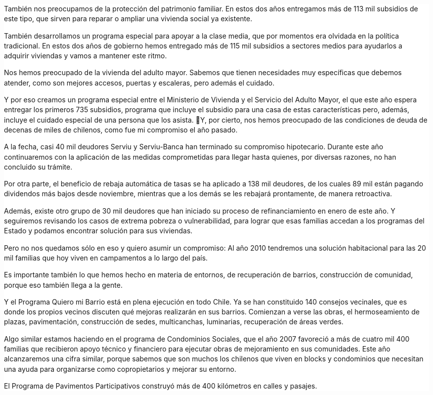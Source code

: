 También nos preocupamos de la protección del patrimonio familiar. En estos dos años
entregamos más de 113 mil subsidios de este tipo, que sirven para reparar o ampliar una
vivienda social ya existente.

También desarrollamos un programa especial para apoyar a la clase media, que por
momentos era olvidada en la política tradicional. En estos dos años de gobierno hemos
entregado más de 115 mil subsidios a sectores medios para ayudarlos a adquirir
viviendas y vamos a mantener este ritmo.

Nos hemos preocupado de la vivienda del adulto mayor. Sabemos que tienen
necesidades muy específicas que debemos atender, como son mejores accesos, puertas y
escaleras, pero además el cuidado.

Y por eso creamos un programa especial entre el Ministerio de Vivienda y el Servicio
del Adulto Mayor, el que este año espera entregar los primeros 735 subsidios, programa
que incluye el subsidio para una casa de estas características pero, además, incluye el
cuidado especial de una persona que los asista.
Y, por cierto, nos hemos preocupado de las condiciones de deuda de decenas de miles
de chilenos, como fue mi compromiso el año pasado.

A la fecha, casi 40 mil deudores Serviu y Serviu-Banca han terminado su compromiso
hipotecario. Durante este año continuaremos con la aplicación de las medidas
comprometidas para llegar hasta quienes, por diversas razones, no han concluido su
trámite.

Por otra parte, el beneficio de rebaja automática de tasas se ha aplicado a 138 mil
deudores, de los cuales 89 mil están pagando dividendos más bajos desde noviembre,
mientras que a los demás se les rebajará prontamente, de manera retroactiva.

Además, existe otro grupo de 30 mil deudores que han iniciado su proceso de
refinanciamiento en enero de este año. Y seguiremos revisando los casos de extrema
pobreza o vulnerabilidad, para lograr que esas familias accedan a los programas del
Estado y podamos encontrar solución para sus viviendas.

Pero no nos quedamos sólo en eso y quiero asumir un compromiso: Al año 2010
tendremos una solución habitacional para las 20 mil familias que hoy viven en
campamentos a lo largo del país.

Es importante también lo que hemos hecho en materia de entornos, de recuperación de
barrios, construcción de comunidad, porque eso también llega a la gente.

Y el Programa Quiero mi Barrio está en plena ejecución en todo Chile. Ya se han
constituido 140 consejos vecinales, que es donde los propios vecinos discuten qué
mejoras realizarán en sus barrios. Comienzan a verse las obras, el hermoseamiento de
plazas, pavimentación, construcción de sedes, multicanchas, luminarias, recuperación
de áreas verdes.

Algo similar estamos haciendo en el programa de Condominios Sociales, que el año
2007 favoreció a más de cuatro mil 400 familias que recibieron apoyo técnico y
financiero para ejecutar obras de mejoramiento en sus comunidades. Este año
alcanzaremos una cifra similar, porque sabemos que son muchos los chilenos que viven
en blocks y condominios que necesitan una ayuda para organizarse como copropietarios
y mejorar su entorno.

El Programa de Pavimentos Participativos construyó más de 400 kilómetros en calles y
pasajes.
